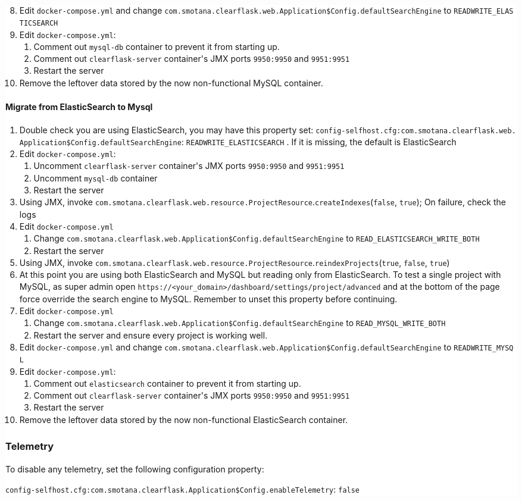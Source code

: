 8. Edit `docker-compose.yml` and change `com.smotana.clearflask.web.Application$Config.defaultSearchEngine`
   to `READWRITE_ELASTICSEARCH`
9. Edit `docker-compose.yml`:
    1. Comment out `mysql-db` container to prevent it from starting up.
    2. Comment out `clearflask-server` container's JMX ports `9950:9950` and `9951:9951`
    3. Restart the server
10. Remove the leftover data stored by the now non-functional MySQL container.

#### Migrate from ElasticSearch to Mysql

1. Double check you are using ElasticSearch, you may have this property
   set: `config-selfhost.cfg:com.smotana.clearflask.web.Application$Config.defaultSearchEngine`:
   `READWRITE_ELASTICSEARCH`
   . If it is missing, the default is ElasticSearch
2. Edit `docker-compose.yml`:
    1. Uncomment `clearflask-server` container's JMX ports `9950:9950` and `9951:9951`
    2. Uncomment `mysql-db` container
    3. Restart the server
3. Using JMX, invoke `com.smotana.clearflask.web.resource.ProjectResource`.`createIndexes`(`false`, `true`); On failure,
   check the logs
4. Edit `docker-compose.yml`
    1. Change `com.smotana.clearflask.web.Application$Config.defaultSearchEngine`
       to `READ_ELASTICSEARCH_WRITE_BOTH`
    2. Restart the server
5. Using JMX, invoke `com.smotana.clearflask.web.resource.ProjectResource`.`reindexProjects`(`true`, `false`, `true`)
6. At this point you are using both ElasticSearch and MySQL but reading only from ElasticSearch. To test a single
   project with MySQL, as super admin open `https://<your_domain>/dashboard/settings/project/advanced` and at the bottom
   of the page force override the search engine to MySQL. Remember to unset this property before continuing.
7. Edit `docker-compose.yml`
    1. Change `com.smotana.clearflask.web.Application$Config.defaultSearchEngine`
       to `READ_MYSQL_WRITE_BOTH`
    2. Restart the server and ensure every project is working well.
8. Edit `docker-compose.yml` and change `com.smotana.clearflask.web.Application$Config.defaultSearchEngine`
   to `READWRITE_MYSQL`
9. Edit `docker-compose.yml`:
    1. Comment out `elasticsearch` container to prevent it from starting up.
    2. Comment out `clearflask-server` container's JMX ports `9950:9950` and `9951:9951`
    3. Restart the server
10. Remove the leftover data stored by the now non-functional ElasticSearch container.

### Telemetry

To disable any telemetry, set the following configuration property:

`config-selfhost.cfg:com.smotana.clearflask.Application$Config.enableTelemetry`: `false`
